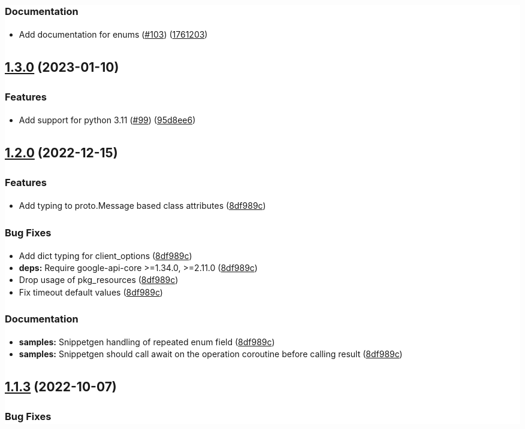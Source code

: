 
### Documentation

* Add documentation for enums ([#103](https://github.com/googleapis/python-optimization/issues/103)) ([1761203](https://github.com/googleapis/python-optimization/commit/176120362d252633be0ed96cc6d1025f908a886c))

## [1.3.0](https://github.com/googleapis/python-optimization/compare/v1.2.0...v1.3.0) (2023-01-10)


### Features

* Add support for python 3.11 ([#99](https://github.com/googleapis/python-optimization/issues/99)) ([95d8ee6](https://github.com/googleapis/python-optimization/commit/95d8ee6f85b066787b9543adc612de1699504e67))

## [1.2.0](https://github.com/googleapis/python-optimization/compare/v1.1.3...v1.2.0) (2022-12-15)


### Features

* Add typing to proto.Message based class attributes ([8df989c](https://github.com/googleapis/python-optimization/commit/8df989cbbc09ebad2b51b72cead9df2b29ed03a0))


### Bug Fixes

* Add dict typing for client_options ([8df989c](https://github.com/googleapis/python-optimization/commit/8df989cbbc09ebad2b51b72cead9df2b29ed03a0))
* **deps:** Require google-api-core &gt;=1.34.0, >=2.11.0 ([8df989c](https://github.com/googleapis/python-optimization/commit/8df989cbbc09ebad2b51b72cead9df2b29ed03a0))
* Drop usage of pkg_resources ([8df989c](https://github.com/googleapis/python-optimization/commit/8df989cbbc09ebad2b51b72cead9df2b29ed03a0))
* Fix timeout default values ([8df989c](https://github.com/googleapis/python-optimization/commit/8df989cbbc09ebad2b51b72cead9df2b29ed03a0))


### Documentation

* **samples:** Snippetgen handling of repeated enum field ([8df989c](https://github.com/googleapis/python-optimization/commit/8df989cbbc09ebad2b51b72cead9df2b29ed03a0))
* **samples:** Snippetgen should call await on the operation coroutine before calling result ([8df989c](https://github.com/googleapis/python-optimization/commit/8df989cbbc09ebad2b51b72cead9df2b29ed03a0))

## [1.1.3](https://github.com/googleapis/python-optimization/compare/v1.1.2...v1.1.3) (2022-10-07)


### Bug Fixes
